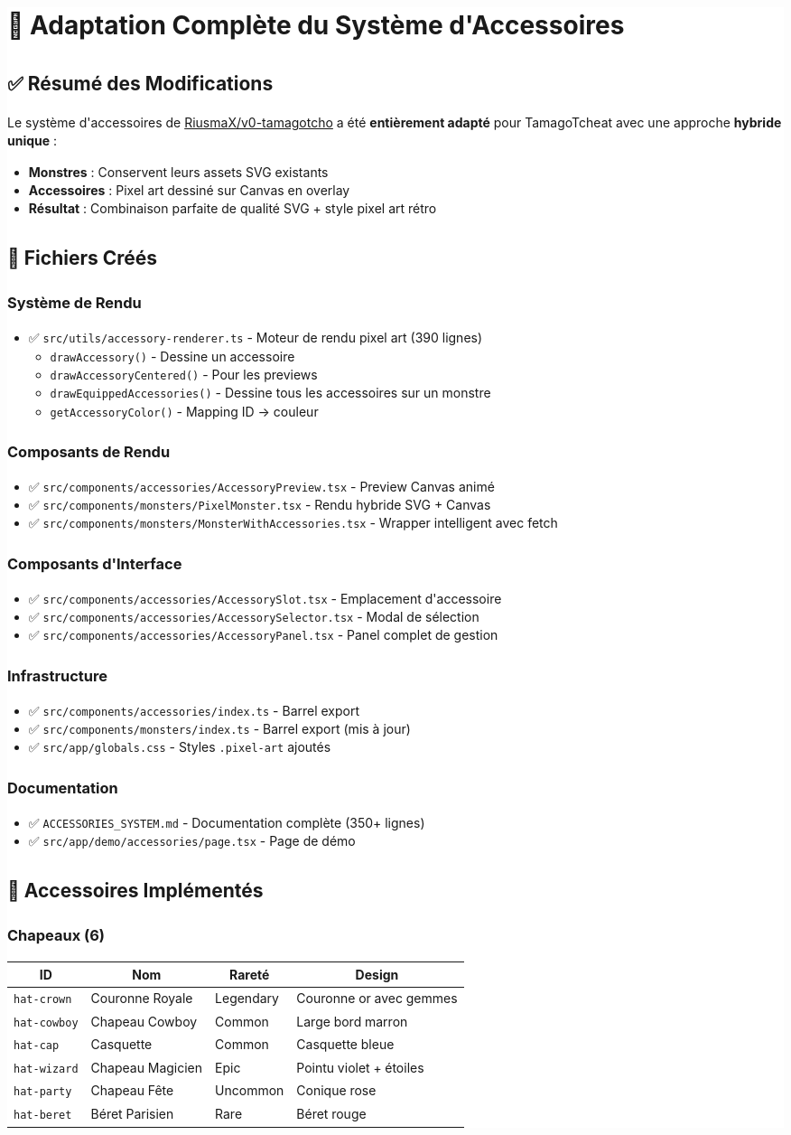 # 🎨 Adaptation Complète du Système d'Accessoires

## ✅ Résumé des Modifications

Le système d'accessoires de [RiusmaX/v0-tamagotcho](https://github.com/RiusmaX/v0-tamagotcho) a été **entièrement adapté** pour TamagoTcheat avec une approche **hybride unique** :

- **Monstres** : Conservent leurs assets SVG existants
- **Accessoires** : Pixel art dessiné sur Canvas en overlay
- **Résultat** : Combinaison parfaite de qualité SVG + style pixel art rétro

## 📁 Fichiers Créés

### Système de Rendu
- ✅ `src/utils/accessory-renderer.ts` - Moteur de rendu pixel art (390 lignes)
  - `drawAccessory()` - Dessine un accessoire
  - `drawAccessoryCentered()` - Pour les previews
  - `drawEquippedAccessories()` - Dessine tous les accessoires sur un monstre
  - `getAccessoryColor()` - Mapping ID → couleur

### Composants de Rendu
- ✅ `src/components/accessories/AccessoryPreview.tsx` - Preview Canvas animé
- ✅ `src/components/monsters/PixelMonster.tsx` - Rendu hybride SVG + Canvas
- ✅ `src/components/monsters/MonsterWithAccessories.tsx` - Wrapper intelligent avec fetch

### Composants d'Interface
- ✅ `src/components/accessories/AccessorySlot.tsx` - Emplacement d'accessoire
- ✅ `src/components/accessories/AccessorySelector.tsx` - Modal de sélection
- ✅ `src/components/accessories/AccessoryPanel.tsx` - Panel complet de gestion

### Infrastructure
- ✅ `src/components/accessories/index.ts` - Barrel export
- ✅ `src/components/monsters/index.ts` - Barrel export (mis à jour)
- ✅ `src/app/globals.css` - Styles `.pixel-art` ajoutés

### Documentation
- ✅ `ACCESSORIES_SYSTEM.md` - Documentation complète (350+ lignes)
- ✅ `src/app/demo/accessories/page.tsx` - Page de démo

## 🎨 Accessoires Implémentés

### Chapeaux (6)
| ID | Nom | Rareté | Design |
|----|-----|--------|--------|
| `hat-crown` | Couronne Royale | Legendary | Couronne or avec gemmes |
| `hat-cowboy` | Chapeau Cowboy | Common | Large bord marron |
| `hat-cap` | Casquette | Common | Casquette bleue |
| `hat-wizard` | Chapeau Magicien | Epic | Pointu violet + étoiles |
| `hat-party` | Chapeau Fête | Uncommon | Conique rose |
| `hat-beret` | Béret Parisien | Rare | Béret rouge |
